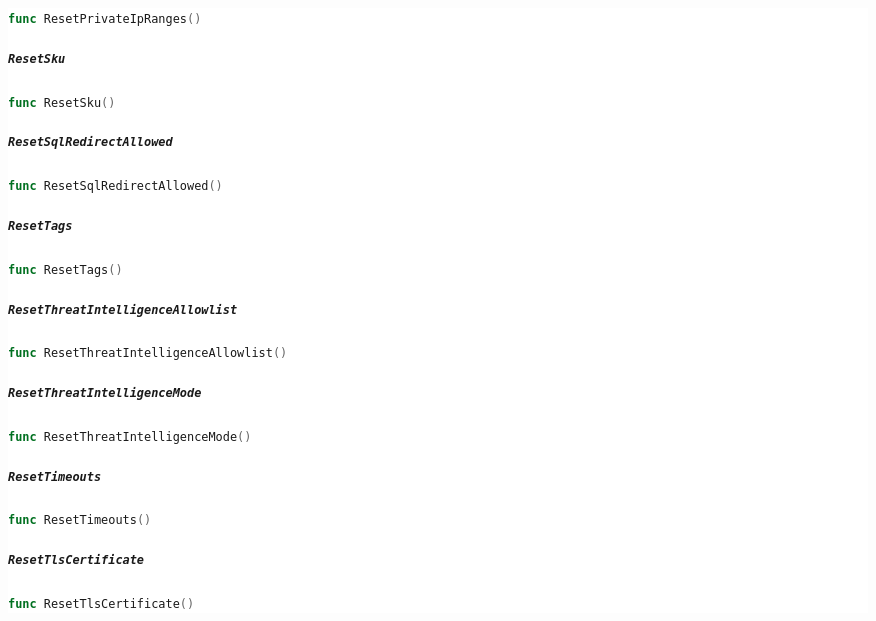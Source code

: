 ```go
func ResetPrivateIpRanges()
```

##### `ResetSku` <a name="ResetSku" id="@cdktf/provider-azurerm.firewallPolicy.FirewallPolicy.resetSku"></a>

```go
func ResetSku()
```

##### `ResetSqlRedirectAllowed` <a name="ResetSqlRedirectAllowed" id="@cdktf/provider-azurerm.firewallPolicy.FirewallPolicy.resetSqlRedirectAllowed"></a>

```go
func ResetSqlRedirectAllowed()
```

##### `ResetTags` <a name="ResetTags" id="@cdktf/provider-azurerm.firewallPolicy.FirewallPolicy.resetTags"></a>

```go
func ResetTags()
```

##### `ResetThreatIntelligenceAllowlist` <a name="ResetThreatIntelligenceAllowlist" id="@cdktf/provider-azurerm.firewallPolicy.FirewallPolicy.resetThreatIntelligenceAllowlist"></a>

```go
func ResetThreatIntelligenceAllowlist()
```

##### `ResetThreatIntelligenceMode` <a name="ResetThreatIntelligenceMode" id="@cdktf/provider-azurerm.firewallPolicy.FirewallPolicy.resetThreatIntelligenceMode"></a>

```go
func ResetThreatIntelligenceMode()
```

##### `ResetTimeouts` <a name="ResetTimeouts" id="@cdktf/provider-azurerm.firewallPolicy.FirewallPolicy.resetTimeouts"></a>

```go
func ResetTimeouts()
```

##### `ResetTlsCertificate` <a name="ResetTlsCertificate" id="@cdktf/provider-azurerm.firewallPolicy.FirewallPolicy.resetTlsCertificate"></a>

```go
func ResetTlsCertificate()
```
